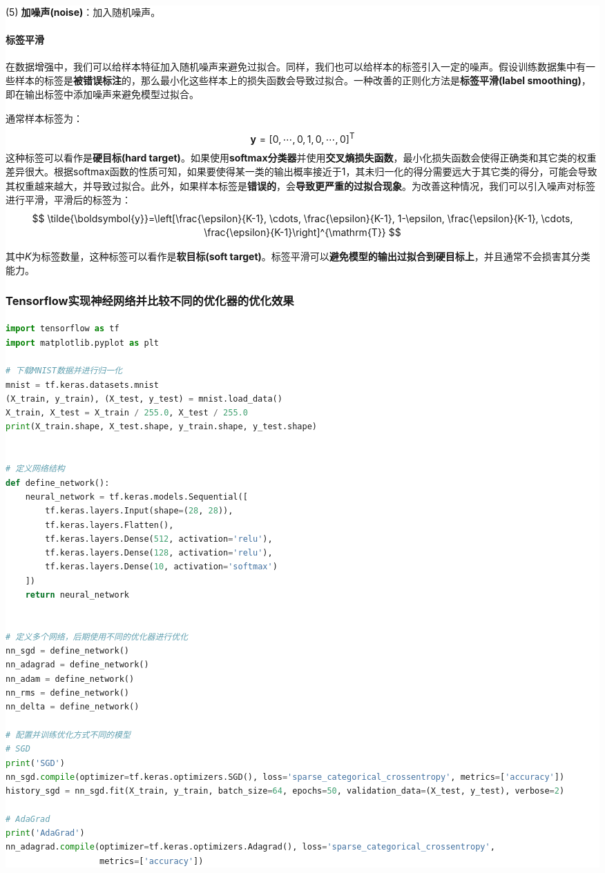 (5) **加噪声(noise)**：加入随机噪声。

#### 标签平滑

在数据增强中，我们可以给样本特征加入随机噪声来避免过拟合。同样，我们也可以给样本的标签引入一定的噪声。假设训练数据集中有一些样本的标签是**被错误标注**的，那么最小化这些样本上的损失函数会导致过拟合。一种改善的正则化方法是**标签平滑(label smoothing)**，即在输出标签中添加噪声来避免模型过拟合。

通常样本标签为：
$$
\boldsymbol{y}=[0, \cdots, 0,1,0, \cdots, 0]^{\mathrm{T}}
$$
这种标签可以看作是**硬目标(hard target)**。如果使用**softmax分类器**并使用**交叉熵损失函数**，最小化损失函数会使得正确类和其它类的权重差异很大。根据softmax函数的性质可知，如果要使得某一类的输出概率接近于1，其未归一化的得分需要远大于其它类的得分，可能会导致其权重越来越大，并导致过拟合。此外，如果样本标签是**错误的**，会**导致更严重的过拟合现象**。为改善这种情况，我们可以引入噪声对标签进行平滑，平滑后的标签为：
$$
\tilde{\boldsymbol{y}}=\left[\frac{\epsilon}{K-1}, \cdots, \frac{\epsilon}{K-1}, 1-\epsilon, \frac{\epsilon}{K-1}, \cdots, \frac{\epsilon}{K-1}\right]^{\mathrm{T}}
$$

其中$K$为标签数量，这种标签可以看作是**软目标(soft target)**。标签平滑可以**避免模型的输出过拟合到硬目标上**，并且通常不会损害其分类能力。

### Tensorflow实现神经网络并比较不同的优化器的优化效果

```python
import tensorflow as tf
import matplotlib.pyplot as plt

# 下载MNIST数据并进行归一化
mnist = tf.keras.datasets.mnist
(X_train, y_train), (X_test, y_test) = mnist.load_data()
X_train, X_test = X_train / 255.0, X_test / 255.0
print(X_train.shape, X_test.shape, y_train.shape, y_test.shape)


# 定义网络结构
def define_network():
    neural_network = tf.keras.models.Sequential([
        tf.keras.layers.Input(shape=(28, 28)),
        tf.keras.layers.Flatten(),
        tf.keras.layers.Dense(512, activation='relu'),
        tf.keras.layers.Dense(128, activation='relu'),
        tf.keras.layers.Dense(10, activation='softmax')
    ])
    return neural_network


# 定义多个网络，后期使用不同的优化器进行优化
nn_sgd = define_network()
nn_adagrad = define_network()
nn_adam = define_network()
nn_rms = define_network()
nn_delta = define_network()

# 配置并训练优化方式不同的模型
# SGD
print('SGD')
nn_sgd.compile(optimizer=tf.keras.optimizers.SGD(), loss='sparse_categorical_crossentropy', metrics=['accuracy'])
history_sgd = nn_sgd.fit(X_train, y_train, batch_size=64, epochs=50, validation_data=(X_test, y_test), verbose=2)

# AdaGrad
print('AdaGrad')
nn_adagrad.compile(optimizer=tf.keras.optimizers.Adagrad(), loss='sparse_categorical_crossentropy',
                   metrics=['accuracy'])
```
